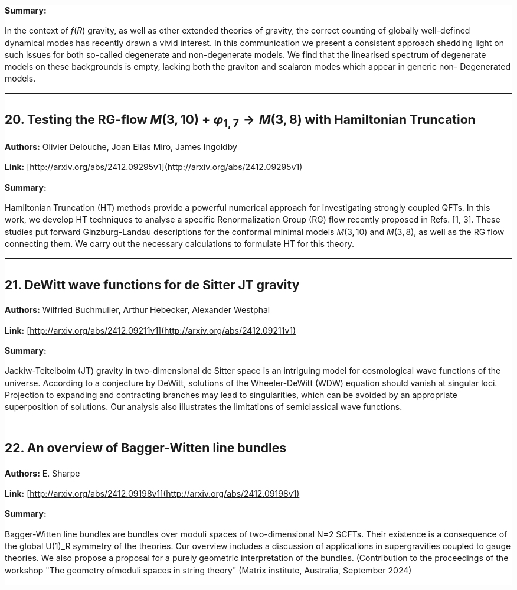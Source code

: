 **Summary:**

In the context of $f(R)$ gravity, as well as other extended theories of gravity, the correct counting of globally well-defined dynamical modes has recently drawn a vivid interest. In this communication we present a consistent approach shedding light on such issues for both so-called degenerate and non-degenerate models. We find that the linearised spectrum of degenerate models on these backgrounds is empty, lacking both the graviton and scalaron modes which appear in generic non- Degenerated models.

---

## 20. Testing the RG-flow $M(3,10)+φ_{1,7}\to M(3,8)$ with Hamiltonian   Truncation

**Authors:** Olivier Delouche, Joan Elias Miro, James Ingoldby

**Link:** [http://arxiv.org/abs/2412.09295v1](http://arxiv.org/abs/2412.09295v1)

**Summary:**

Hamiltonian Truncation (HT) methods provide a powerful numerical approach for investigating strongly coupled QFTs. In this work, we develop HT techniques to analyse a specific Renormalization Group (RG) flow recently proposed in Refs. [1, 3]. These studies put forward Ginzburg-Landau descriptions for the conformal minimal models $M(3,10)$ and $M (3,8)$, as well as the RG flow connecting them. We carry out the necessary calculations to formulate HT for this theory.

---

## 21. DeWitt wave functions for de Sitter JT gravity

**Authors:** Wilfried Buchmuller, Arthur Hebecker, Alexander Westphal

**Link:** [http://arxiv.org/abs/2412.09211v1](http://arxiv.org/abs/2412.09211v1)

**Summary:**

Jackiw-Teitelboim (JT) gravity in two-dimensional de Sitter space is an intriguing model for cosmological wave functions of the universe. According to a conjecture by DeWitt, solutions of the Wheeler-DeWitt (WDW) equation should vanish at singular loci. Projection to expanding and contracting branches may lead to singularities, which can be avoided by an appropriate superposition of solutions. Our analysis also illustrates the limitations of semiclassical wave functions.

---

## 22. An overview of Bagger-Witten line bundles

**Authors:** E. Sharpe

**Link:** [http://arxiv.org/abs/2412.09198v1](http://arxiv.org/abs/2412.09198v1)

**Summary:**

Bagger-Witten line bundles are bundles over moduli spaces of two-dimensional N=2 SCFTs. Their existence is a consequence of the global U(1)_R symmetry of the theories. Our overview includes a discussion of applications in supergravities coupled to gauge theories. We also propose a proposal for a purely geometric interpretation of the bundles. (Contribution to the proceedings of the workshop "The geometry ofmoduli spaces in string theory" (Matrix institute, Australia, September 2024)

---